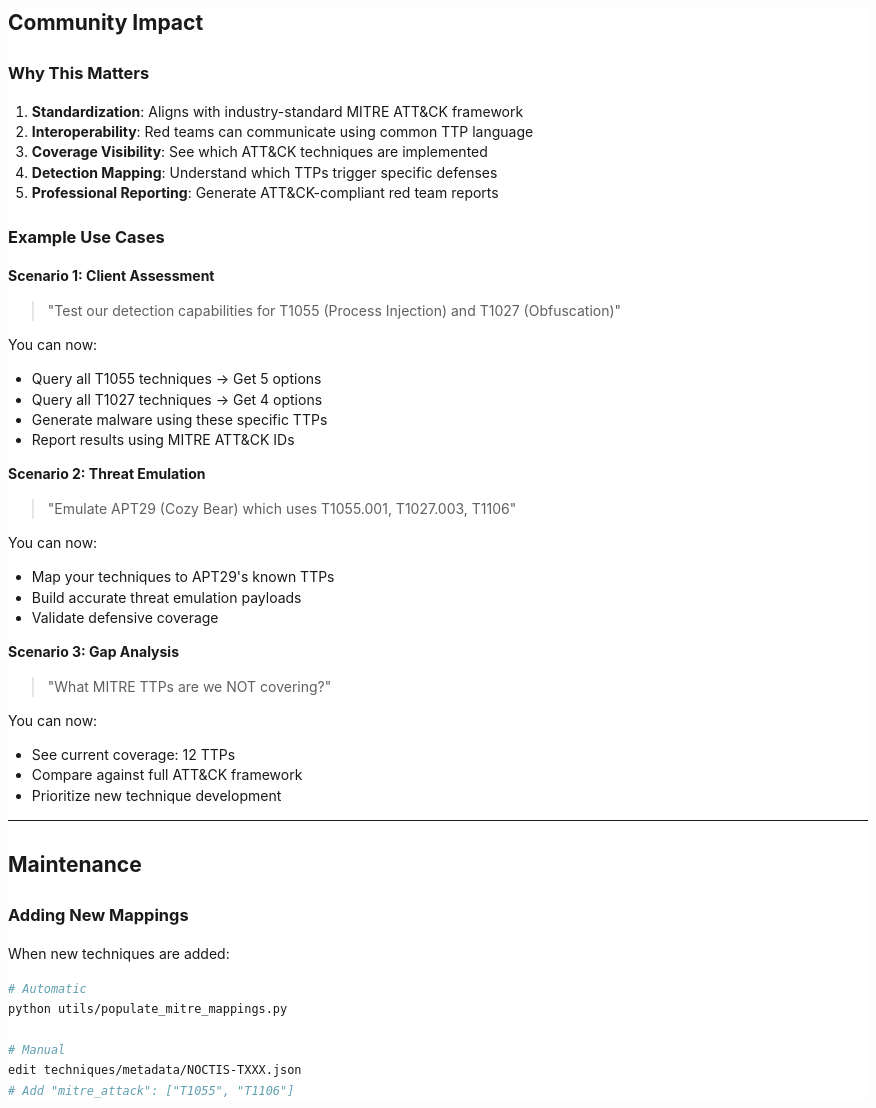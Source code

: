 
## Community Impact

### Why This Matters

1. **Standardization**: Aligns with industry-standard MITRE ATT&CK framework
2. **Interoperability**: Red teams can communicate using common TTP language
3. **Coverage Visibility**: See which ATT&CK techniques are implemented
4. **Detection Mapping**: Understand which TTPs trigger specific defenses
5. **Professional Reporting**: Generate ATT&CK-compliant red team reports

### Example Use Cases

**Scenario 1: Client Assessment**
> "Test our detection capabilities for T1055 (Process Injection) and T1027 (Obfuscation)"

You can now:
- Query all T1055 techniques → Get 5 options
- Query all T1027 techniques → Get 4 options  
- Generate malware using these specific TTPs
- Report results using MITRE ATT&CK IDs

**Scenario 2: Threat Emulation**
> "Emulate APT29 (Cozy Bear) which uses T1055.001, T1027.003, T1106"

You can now:
- Map your techniques to APT29's known TTPs
- Build accurate threat emulation payloads
- Validate defensive coverage

**Scenario 3: Gap Analysis**
> "What MITRE TTPs are we NOT covering?"

You can now:
- See current coverage: 12 TTPs
- Compare against full ATT&CK framework
- Prioritize new technique development

---

## Maintenance

### Adding New Mappings

When new techniques are added:

```bash
# Automatic
python utils/populate_mitre_mappings.py

# Manual
edit techniques/metadata/NOCTIS-TXXX.json
# Add "mitre_attack": ["T1055", "T1106"]
```
